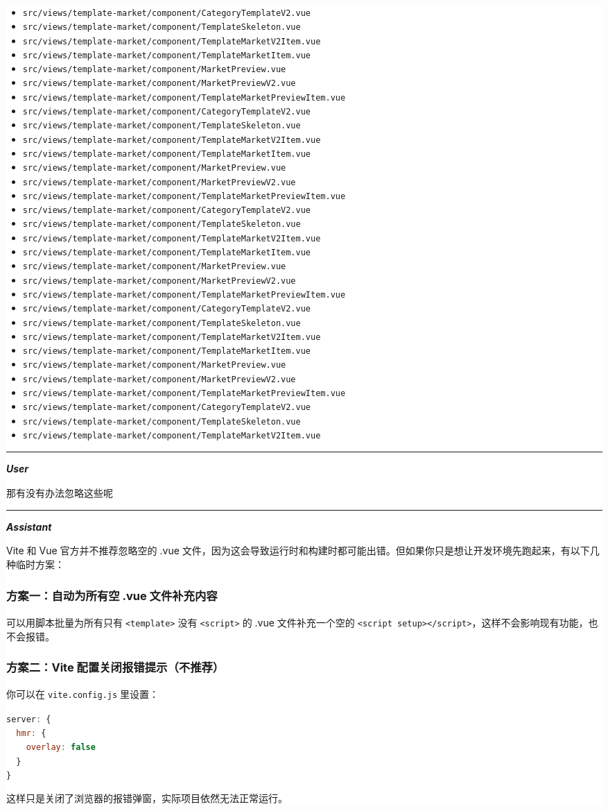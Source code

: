    - `src/views/template-market/component/CategoryTemplateV2.vue`
   - `src/views/template-market/component/TemplateSkeleton.vue`
   - `src/views/template-market/component/TemplateMarketV2Item.vue`
   - `src/views/template-market/component/TemplateMarketItem.vue`
   - `src/views/template-market/component/MarketPreview.vue`
   - `src/views/template-market/component/MarketPreviewV2.vue`
   - `src/views/template-market/component/TemplateMarketPreviewItem.vue`
   - `src/views/template-market/component/CategoryTemplateV2.vue`
   - `src/views/template-market/component/TemplateSkeleton.vue`
   - `src/views/template-market/component/TemplateMarketV2Item.vue`
   - `src/views/template-market/component/TemplateMarketItem.vue`
   - `src/views/template-market/component/MarketPreview.vue`
   - `src/views/template-market/component/MarketPreviewV2.vue`
   - `src/views/template-market/component/TemplateMarketPreviewItem.vue`
   - `src/views/template-market/component/CategoryTemplateV2.vue`
   - `src/views/template-market/component/TemplateSkeleton.vue`
   - `src/views/template-market/component/TemplateMarketV2Item.vue`
   - `src/views/template-market/component/TemplateMarketItem.vue`
   - `src/views/template-market/component/MarketPreview.vue`
   - `src/views/template-market/component/MarketPreviewV2.vue`
   - `src/views/template-market/component/TemplateMarketPreviewItem.vue`
   - `src/views/template-market/component/CategoryTemplateV2.vue`
   - `src/views/template-market/component/TemplateSkeleton.vue`
   - `src/views/template-market/component/TemplateMarketV2Item.vue`
   - `src/views/template-market/component/TemplateMarketItem.vue`
   - `src/views/template-market/component/MarketPreview.vue`
   - `src/views/template-market/component/MarketPreviewV2.vue`
   - `src/views/template-market/component/TemplateMarketPreviewItem.vue`
   - `src/views/template-market/component/CategoryTemplateV2.vue`
   - `src/views/template-market/component/TemplateSkeleton.vue`
   - `src/views/template-market/component/TemplateMarketV2Item.vue`
  

---

_**User**_

那有没有办法忽略这些呢

---

_**Assistant**_

Vite 和 Vue 官方并不推荐忽略空的 .vue 文件，因为这会导致运行时和构建时都可能出错。但如果你只是想让开发环境先跑起来，有以下几种临时方案：

### 方案一：自动为所有空 .vue 文件补充内容
可以用脚本批量为所有只有 `<template>` 没有 `<script>` 的 .vue 文件补充一个空的 `<script setup></script>`，这样不会影响现有功能，也不会报错。

### 方案二：Vite 配置关闭报错提示（不推荐）
你可以在 `vite.config.js` 里设置：
```js
server: {
  hmr: {
    overlay: false
  }
}
```
这样只是关闭了浏览器的报错弹窗，实际项目依然无法正常运行。
